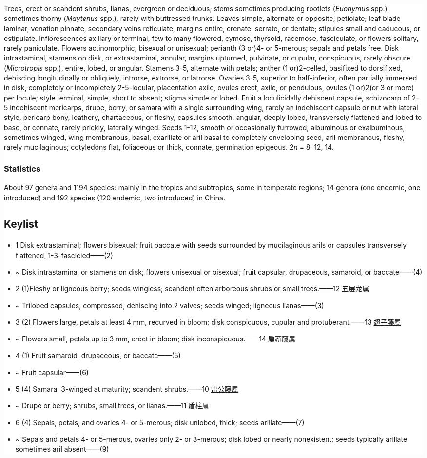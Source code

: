 Trees, erect or scandent shrubs, lianas, evergreen or deciduous; stems sometimes producing rootlets (*Euonymus* spp.), sometimes thorny (*Maytenus* spp.), rarely with buttressed trunks. Leaves simple, alternate or opposite, petiolate; leaf blade laminar, venation pinnate, secondary veins reticulate, margins entire, crenate, serrate, or dentate; stipules small and caducous, or estipulate. Inflorescences axillary or terminal, few to many flowered, cymose, thyrsoid, racemose, fasciculate, or flowers solitary, rarely paniculate. Flowers actinomorphic, bisexual or unisexual; perianth (3 or)4- or 5-merous; sepals and petals free. Disk intrastaminal, stamens on disk, or extrastaminal, annular, margins upturned, pulvinate, or cupular, conspicuous, rarely obscure (*Microtropis* spp.), entire, lobed, or angular. Stamens 3-5, alternate with petals; anther (1 or)2-celled, basifixed to dorsifixed, dehiscing longitudinally or obliquely, introrse, extrorse, or latrorse. Ovaries 3-5, superior to half-inferior, often partially immersed in disk, completely or incompletely 2-5-locular, placentation axile, ovules erect, axile, or pendulous, ovules (1 or)2(or 3 or more) per locule; style terminal, simple, short to absent; stigma simple or lobed. Fruit a loculicidally dehiscent capsule, schizocarp of 2-5 indehiscent mericarps, drupe, berry, or samara with a single surrounding wing, rarely an indehiscent capsule or nut with lateral style, pericarp bony, leathery, chartaceous, or fleshy, capsules smooth, angular, deeply lobed, transversely flattened and lobed to base, or connate, rarely prickly, laterally winged. Seeds 1-12, smooth or occasionally furrowed, albuminous or exalbuminous, sometimes winged, wing membranous, basal, exarillate or aril basal to completely enveloping seed, aril membranous, fleshy, rarely mucilaginous; cotyledons flat, foliaceous or thick, connate, germination epigeous. 2*n* = 8, 12, 14.



### Statistics
About 97 genera and 1194 species: mainly in the tropics and subtropics, some in temperate regions; 14 genera (one endemic, one introduced) and 192 species (120 endemic, two introduced) in China.


## Keylist

* 1 Disk extrastaminal; flowers bisexual; fruit baccate with seeds surrounded by mucilaginous arils or capsules transversely flattened, 1-3-fascicled——(2)
* ~ Disk intrastaminal or stamens on disk; flowers unisexual or bisexual; fruit capsular, drupaceous, samaroid, or baccate——(4)

* 2 (1)Fleshy or ligneous berry; seeds wingless; scandent often arboreous shrubs or small trees.——12  [五层龙属](http://www.iplant.cn/info/Salacia?t=foc)
* ~ Trilobed capsules, compressed, dehiscing into 2 valves; seeds winged; ligneous lianas——(3)

* 3 (2) Flowers large, petals at least 4 mm, recurved in bloom; disk conspicuous, cupular and protuberant.——13  [翅子藤属](http://www.iplant.cn/info/Loeseneriella?t=foc)
* ~ Flowers small, petals up to 3 mm, erect in bloom; disk inconspicuous.——14  [扁蒴藤属](http://www.iplant.cn/info/Pristimera?t=foc)

* 4 (1) Fruit samaroid, drupaceous, or baccate——(5)
* ~ Fruit capsular——(6)

* 5 (4) Samara, 3-winged at maturity; scandent shrubs.——10  [雷公藤属](http://www.iplant.cn/info/Tripterygium?t=foc)
* ~ Drupe or berry; shrubs, small trees, or lianas.——11  [盾柱属](http://www.iplant.cn/info/Pleurostylia?t=foc)

* 6 (4) Sepals, petals, and ovaries 4- or 5-merous; disk unlobed, thick; seeds arillate——(7)
* ~ Sepals and petals 4- or 5-merous, ovaries only 2- or 3-merous; disk lobed or nearly nonexistent; seeds typically arillate, sometimes aril absent——(9)
